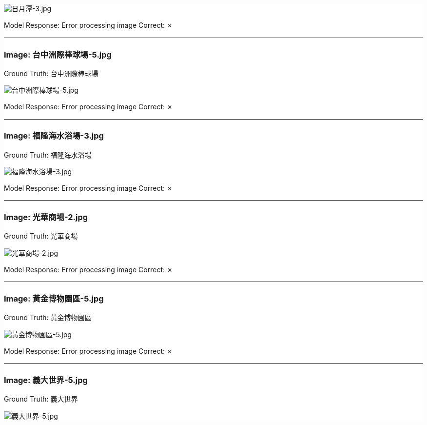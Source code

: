 ![日月潭-3.jpg](../Images/日月潭-3.jpg)

Model Response: Error processing image
Correct: ✗

---

### Image: 台中洲際棒球場-5.jpg
Ground Truth: 台中洲際棒球場

![台中洲際棒球場-5.jpg](../Images/台中洲際棒球場-5.jpg)

Model Response: Error processing image
Correct: ✗

---

### Image: 福隆海水浴場-3.jpg
Ground Truth: 福隆海水浴場

![福隆海水浴場-3.jpg](../Images/福隆海水浴場-3.jpg)

Model Response: Error processing image
Correct: ✗

---

### Image: 光華商場-2.jpg
Ground Truth: 光華商場

![光華商場-2.jpg](../Images/光華商場-2.jpg)

Model Response: Error processing image
Correct: ✗

---

### Image: 黃金博物園區-5.jpg
Ground Truth: 黃金博物園區

![黃金博物園區-5.jpg](../Images/黃金博物園區-5.jpg)

Model Response: Error processing image
Correct: ✗

---

### Image: 義大世界-5.jpg
Ground Truth: 義大世界

![義大世界-5.jpg](../Images/義大世界-5.jpg)

